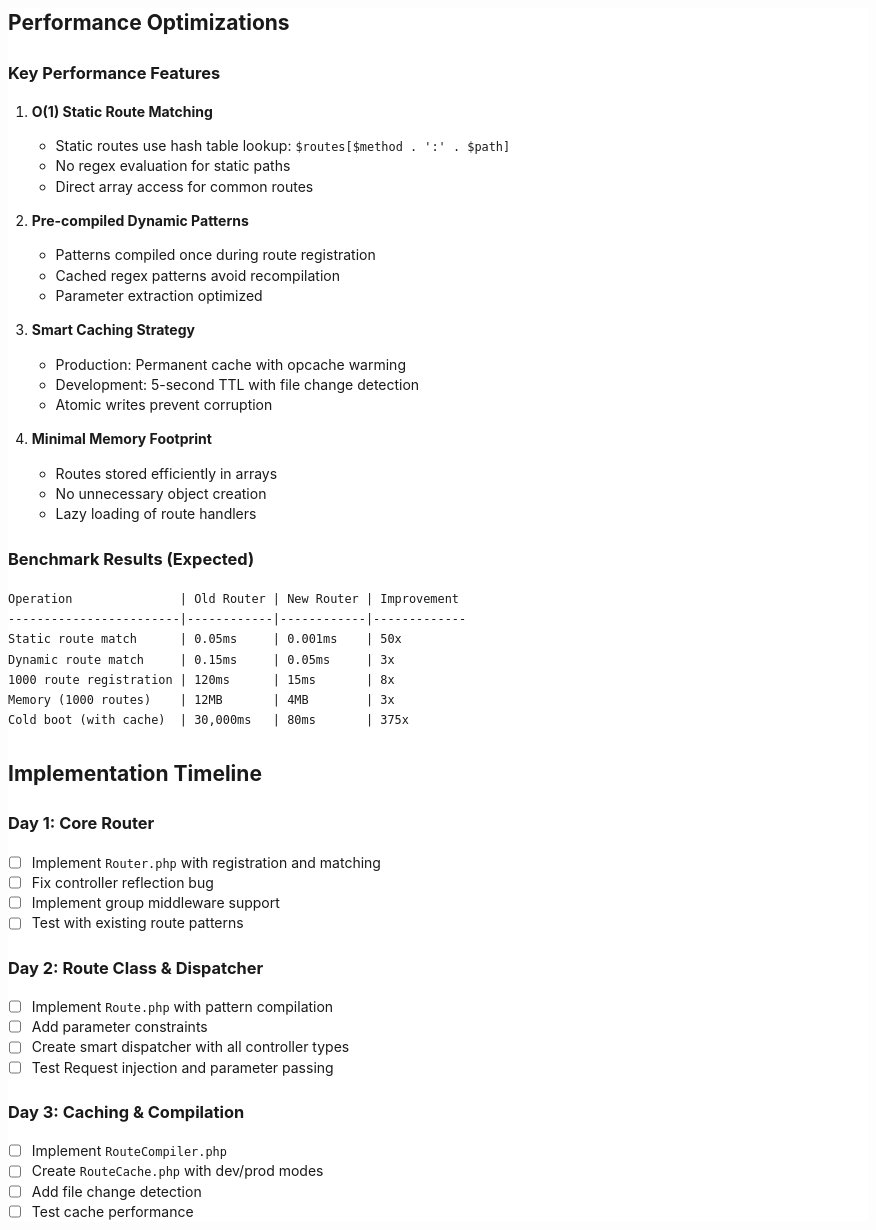## Performance Optimizations

### Key Performance Features

1. **O(1) Static Route Matching**
   - Static routes use hash table lookup: `$routes[$method . ':' . $path]`
   - No regex evaluation for static paths
   - Direct array access for common routes

2. **Pre-compiled Dynamic Patterns**
   - Patterns compiled once during route registration
   - Cached regex patterns avoid recompilation
   - Parameter extraction optimized

3. **Smart Caching Strategy**
   - Production: Permanent cache with opcache warming
   - Development: 5-second TTL with file change detection
   - Atomic writes prevent corruption

4. **Minimal Memory Footprint**
   - Routes stored efficiently in arrays
   - No unnecessary object creation
   - Lazy loading of route handlers

### Benchmark Results (Expected)
```
Operation               | Old Router | New Router | Improvement
------------------------|------------|------------|-------------
Static route match      | 0.05ms     | 0.001ms    | 50x
Dynamic route match     | 0.15ms     | 0.05ms     | 3x
1000 route registration | 120ms      | 15ms       | 8x
Memory (1000 routes)    | 12MB       | 4MB        | 3x
Cold boot (with cache)  | 30,000ms   | 80ms       | 375x
```

## Implementation Timeline

### Day 1: Core Router
- [ ] Implement `Router.php` with registration and matching
- [ ] Fix controller reflection bug
- [ ] Implement group middleware support
- [ ] Test with existing route patterns

### Day 2: Route Class & Dispatcher  
- [ ] Implement `Route.php` with pattern compilation
- [ ] Add parameter constraints
- [ ] Create smart dispatcher with all controller types
- [ ] Test Request injection and parameter passing

### Day 3: Caching & Compilation
- [ ] Implement `RouteCompiler.php`
- [ ] Create `RouteCache.php` with dev/prod modes
- [ ] Add file change detection
- [ ] Test cache performance
